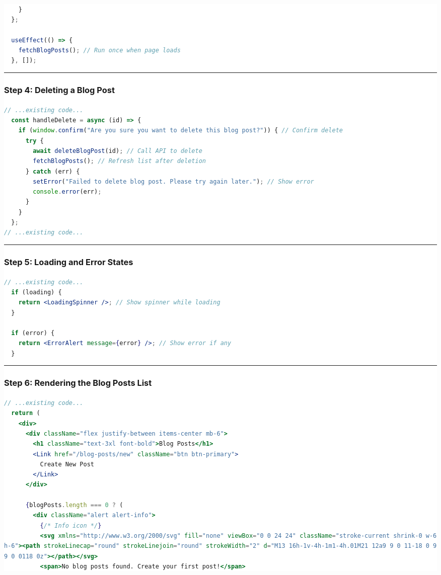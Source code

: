 ```jsx
    }
  };

  useEffect(() => {
    fetchBlogPosts(); // Run once when page loads
  }, []);
```

---

### Step 4: Deleting a Blog Post

```jsx
// ...existing code...
  const handleDelete = async (id) => {
    if (window.confirm("Are you sure you want to delete this blog post?")) { // Confirm delete
      try {
        await deleteBlogPost(id); // Call API to delete
        fetchBlogPosts(); // Refresh list after deletion
      } catch (err) {
        setError("Failed to delete blog post. Please try again later."); // Show error
        console.error(err);
      }
    }
  };
// ...existing code...
```

---

### Step 5: Loading and Error States

```jsx
// ...existing code...
  if (loading) {
    return <LoadingSpinner />; // Show spinner while loading
  }

  if (error) {
    return <ErrorAlert message={error} />; // Show error if any
  }
```

---

### Step 6: Rendering the Blog Posts List

```jsx
// ...existing code...
  return (
    <div>
      <div className="flex justify-between items-center mb-6">
        <h1 className="text-3xl font-bold">Blog Posts</h1>
        <Link href="/blog-posts/new" className="btn btn-primary">
          Create New Post
        </Link>
      </div>

      {blogPosts.length === 0 ? (
        <div className="alert alert-info">
          {/* Info icon */}
          <svg xmlns="http://www.w3.org/2000/svg" fill="none" viewBox="0 0 24 24" className="stroke-current shrink-0 w-6 h-6"><path strokeLinecap="round" strokeLinejoin="round" strokeWidth="2" d="M13 16h-1v-4h-1m1-4h.01M21 12a9 9 0 11-18 0 9 9 0 0118 0z"></path></svg>
          <span>No blog posts found. Create your first post!</span>
```